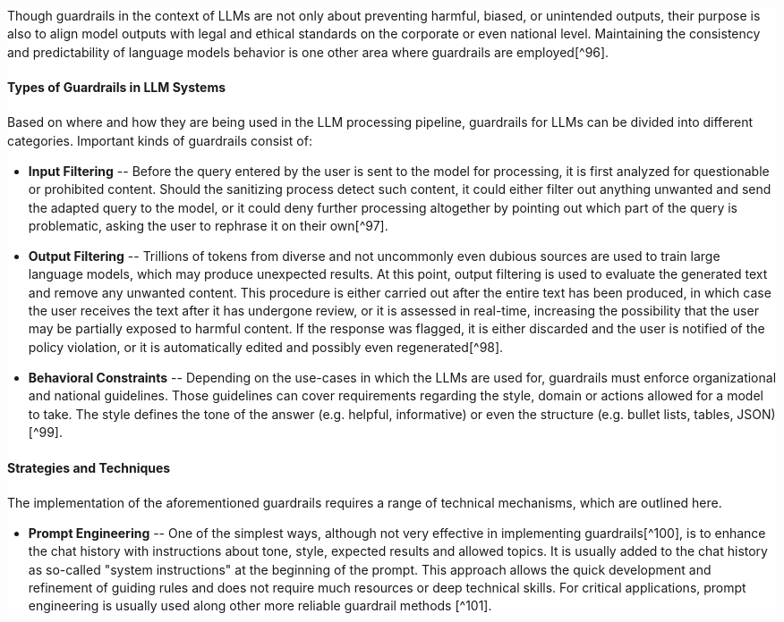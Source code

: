 Though guardrails in the context of LLMs are not only about preventing
harmful, biased, or unintended outputs, their purpose is also to align
model outputs with legal and ethical standards on the corporate or even
national level. Maintaining the consistency and predictability of
language models behavior is one other area where guardrails are
employed[^96].

#### Types of Guardrails in LLM Systems

Based on where and how they are being used in the LLM processing
pipeline, guardrails for LLMs can be divided into different categories.
Important kinds of guardrails consist of:

- **Input Filtering** -- Before the query entered by the user is sent to
  the model for processing, it is first analyzed for questionable or
  prohibited content. Should the sanitizing process detect such content,
  it could either filter out anything unwanted and send the adapted
  query to the model, or it could deny further processing altogether by
  pointing out which part of the query is problematic, asking the user
  to rephrase it on their own[^97].

- **Output Filtering** -- Trillions of tokens from diverse and not
  uncommonly even dubious sources are used to train large language
  models, which may produce unexpected results. At this point, output
  filtering is used to evaluate the generated text and remove any
  unwanted content. This procedure is either carried out after the
  entire text has been produced, in which case the user receives the
  text after it has undergone review, or it is assessed in real-time,
  increasing the possibility that the user may be partially exposed to
  harmful content. If the response was flagged, it is either discarded
  and the user is notified of the policy violation, or it is
  automatically edited and possibly even regenerated[^98].

- **Behavioral Constraints** -- Depending on the use-cases in which the
  LLMs are used for, guardrails must enforce organizational and national
  guidelines. Those guidelines can cover requirements regarding the
  style, domain or actions allowed for a model to take. The style
  defines the tone of the answer (e.g. helpful, informative) or even the
  structure (e.g. bullet lists, tables, JSON)[^99].

#### Strategies and Techniques

The implementation of the aforementioned guardrails requires a range of
technical mechanisms, which are outlined here.

- **Prompt Engineering** -- One of the simplest ways, although not very
  effective in implementing guardrails[^100], is to enhance the chat
  history with instructions about tone, style, expected results and
  allowed topics. It is usually added to the chat history as so-called
  "system instructions" at the beginning of the prompt. This approach
  allows the quick development and refinement of guiding rules and does
  not require much resources or deep technical skills. For critical
  applications, prompt engineering is usually used along other more
  reliable guardrail methods [^101].
